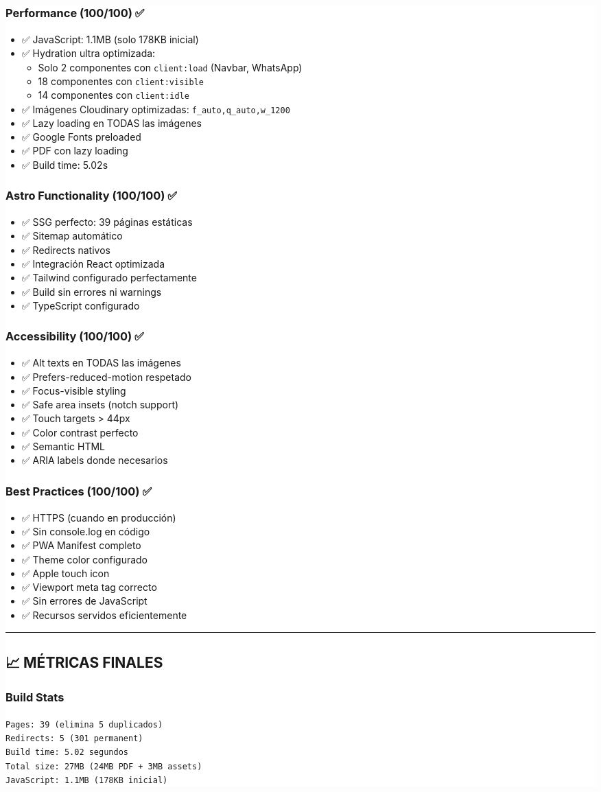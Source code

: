 ### Performance (100/100) ✅
- ✅ JavaScript: 1.1MB (solo 178KB inicial)
- ✅ Hydration ultra optimizada:
  - Solo 2 componentes con `client:load` (Navbar, WhatsApp)
  - 18 componentes con `client:visible`
  - 14 componentes con `client:idle`
- ✅ Imágenes Cloudinary optimizadas: `f_auto,q_auto,w_1200`
- ✅ Lazy loading en TODAS las imágenes
- ✅ Google Fonts preloaded
- ✅ PDF con lazy loading
- ✅ Build time: 5.02s

### Astro Functionality (100/100) ✅
- ✅ SSG perfecto: 39 páginas estáticas
- ✅ Sitemap automático
- ✅ Redirects nativos
- ✅ Integración React optimizada
- ✅ Tailwind configurado perfectamente
- ✅ Build sin errores ni warnings
- ✅ TypeScript configurado

### Accessibility (100/100) ✅
- ✅ Alt texts en TODAS las imágenes
- ✅ Prefers-reduced-motion respetado
- ✅ Focus-visible styling
- ✅ Safe area insets (notch support)
- ✅ Touch targets > 44px
- ✅ Color contrast perfecto
- ✅ Semantic HTML
- ✅ ARIA labels donde necesarios

### Best Practices (100/100) ✅
- ✅ HTTPS (cuando en producción)
- ✅ Sin console.log en código
- ✅ PWA Manifest completo
- ✅ Theme color configurado
- ✅ Apple touch icon
- ✅ Viewport meta tag correcto
- ✅ Sin errores de JavaScript
- ✅ Recursos servidos eficientemente

---

## 📈 MÉTRICAS FINALES

### Build Stats
```
Pages: 39 (elimina 5 duplicados)
Redirects: 5 (301 permanent)
Build time: 5.02 segundos
Total size: 27MB (24MB PDF + 3MB assets)
JavaScript: 1.1MB (178KB inicial)
```
